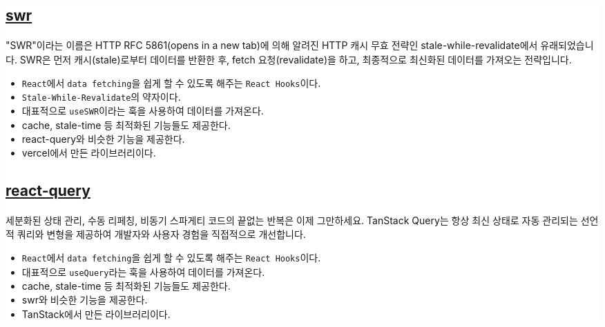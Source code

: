 ## [swr](https://swr.vercel.app/ko)

"SWR"이라는 이름은 HTTP RFC 5861(opens in a new tab)에 의해 알려진 HTTP 캐시 무효 전략인 stale-while-revalidate에서 유래되었습니다. SWR은 먼저 캐시(stale)로부터 데이터를 반환한 후, fetch 요청(revalidate)을 하고, 최종적으로 최신화된 데이터를 가져오는 전략입니다.

- `React`에서 `data fetching`을 쉽게 할 수 있도록 해주는 `React Hooks`이다.
- `Stale-While-Revalidate`의 약자이다.
- 대표적으로 `useSWR`이라는 훅을 사용하여 데이터를 가져온다.
- cache, stale-time 등 최적화된 기능들도 제공한다.
- react-query와 비슷한 기능을 제공한다.
- vercel에서 만든 라이브러리이다.

## [react-query](https://tanstack.com/query/v3/docs/react/overview)

세분화된 상태 관리, 수동 리페칭, 비동기 스파게티 코드의 끝없는 반복은 이제 그만하세요. TanStack Query는 항상 최신 상태로 자동 관리되는 선언적 쿼리와 변형을 제공하여 개발자와 사용자 경험을 직접적으로 개선합니다.

- `React`에서 `data fetching`을 쉽게 할 수 있도록 해주는 `React Hooks`이다.
- 대표적으로 `useQuery`라는 훅을 사용하여 데이터를 가져온다.
- cache, stale-time 등 최적화된 기능들도 제공한다.
- swr와 비슷한 기능을 제공한다.
- TanStack에서 만든 라이브러리이다.
